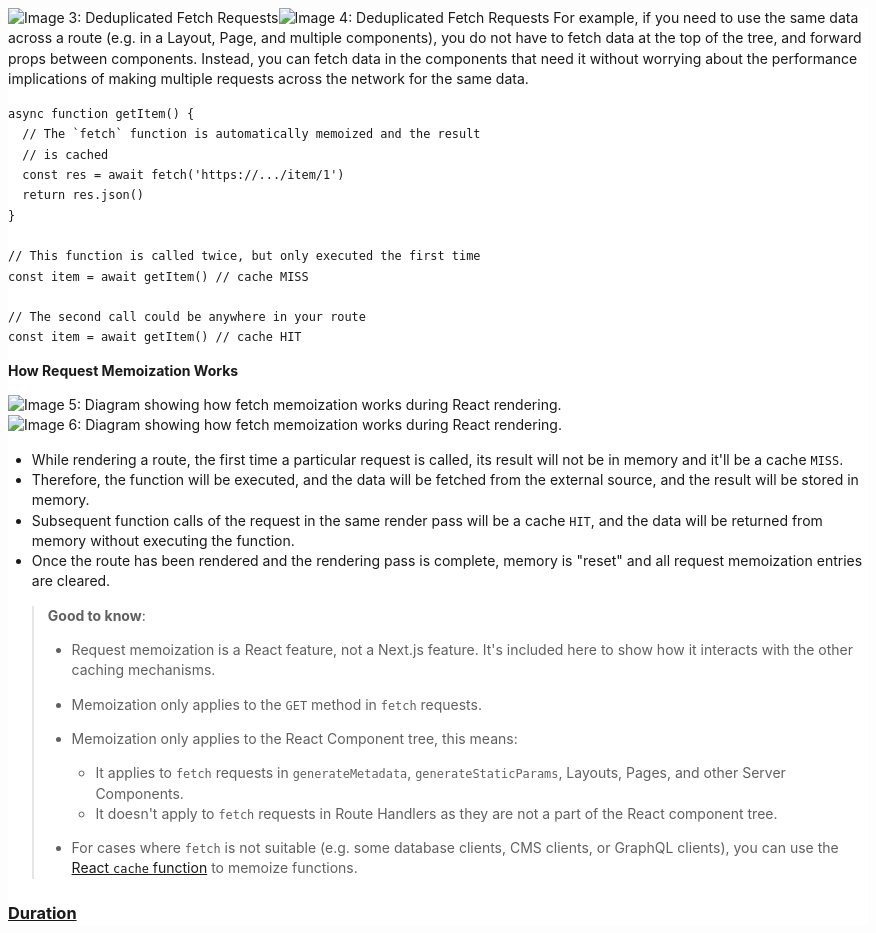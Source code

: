 ![Image 3: Deduplicated Fetch Requests](https://nextjs.org/_next/image?url=https%3A%2F%2Fh8DxKfmAPhn8O0p3.public.blob.vercel-storage.com%2Fdocs%2Flight%2Fdeduplicated-fetch-requests.png&w=3840&q=75)![Image 4: Deduplicated Fetch Requests](https://nextjs.org/_next/image?url=https%3A%2F%2Fh8DxKfmAPhn8O0p3.public.blob.vercel-storage.com%2Fdocs%2Fdark%2Fdeduplicated-fetch-requests.png&w=3840&q=75)
For example, if you need to use the same data across a route (e.g. in a Layout, Page, and multiple components), you do not have to fetch data at the top of the tree, and forward props between components. Instead, you can fetch data in the components that need it without worrying about the performance implications of making multiple requests across the network for the same data.

```
async function getItem() {
  // The `fetch` function is automatically memoized and the result
  // is cached
  const res = await fetch('https://.../item/1')
  return res.json()
}
 
// This function is called twice, but only executed the first time
const item = await getItem() // cache MISS
 
// The second call could be anywhere in your route
const item = await getItem() // cache HIT
```

**How Request Memoization Works**

![Image 5: Diagram showing how fetch memoization works during React rendering.](https://nextjs.org/_next/image?url=https%3A%2F%2Fh8DxKfmAPhn8O0p3.public.blob.vercel-storage.com%2Fdocs%2Flight%2Frequest-memoization.png&w=3840&q=75)![Image 6: Diagram showing how fetch memoization works during React rendering.](https://nextjs.org/_next/image?url=https%3A%2F%2Fh8DxKfmAPhn8O0p3.public.blob.vercel-storage.com%2Fdocs%2Fdark%2Frequest-memoization.png&w=3840&q=75)
*   While rendering a route, the first time a particular request is called, its result will not be in memory and it'll be a cache `MISS`.
*   Therefore, the function will be executed, and the data will be fetched from the external source, and the result will be stored in memory.
*   Subsequent function calls of the request in the same render pass will be a cache `HIT`, and the data will be returned from memory without executing the function.
*   Once the route has been rendered and the rendering pass is complete, memory is "reset" and all request memoization entries are cleared.

> **Good to know**:
> 
> 
> *   Request memoization is a React feature, not a Next.js feature. It's included here to show how it interacts with the other caching mechanisms.
> *   Memoization only applies to the `GET` method in `fetch` requests.
> *   Memoization only applies to the React Component tree, this means:
>     *   It applies to `fetch` requests in `generateMetadata`, `generateStaticParams`, Layouts, Pages, and other Server Components.
>     *   It doesn't apply to `fetch` requests in Route Handlers as they are not a part of the React component tree.
> 
> *   For cases where `fetch` is not suitable (e.g. some database clients, CMS clients, or GraphQL clients), you can use the [React `cache` function](https://nextjs.org/docs/app/building-your-application/caching#react-cache-function) to memoize functions.

### [Duration](https://nextjs.org/docs/app/building-your-application/caching#duration)
